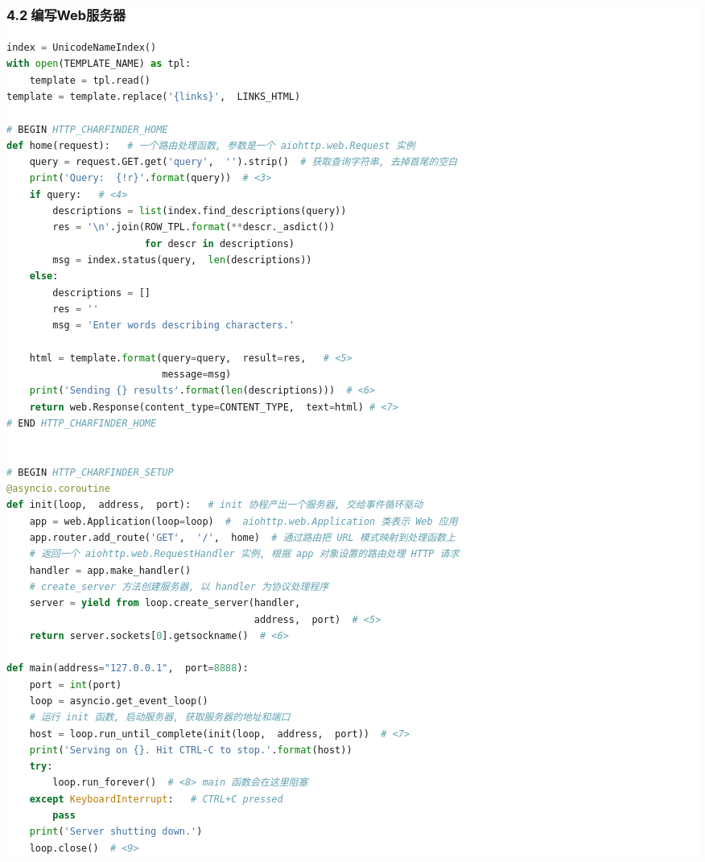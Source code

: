 ### 4.2 编写Web服务器
```python
index = UnicodeNameIndex()
with open(TEMPLATE_NAME) as tpl:
    template = tpl.read()
template = template.replace('{links}',  LINKS_HTML)

# BEGIN HTTP_CHARFINDER_HOME
def home(request):   # 一个路由处理函数, 参数是一个 aiohttp.web.Request 实例
    query = request.GET.get('query',  '').strip()  # 获取查询字符串, 去掉首尾的空白
    print('Query:  {!r}'.format(query))  # <3>
    if query:   # <4>
        descriptions = list(index.find_descriptions(query))
        res = '\n'.join(ROW_TPL.format(**descr._asdict())
                        for descr in descriptions)
        msg = index.status(query,  len(descriptions))
    else:
        descriptions = []
        res = ''
        msg = 'Enter words describing characters.'

    html = template.format(query=query,  result=res,   # <5>
                           message=msg)
    print('Sending {} results'.format(len(descriptions)))  # <6>
    return web.Response(content_type=CONTENT_TYPE,  text=html) # <7>
# END HTTP_CHARFINDER_HOME


# BEGIN HTTP_CHARFINDER_SETUP
@asyncio.coroutine
def init(loop,  address,  port):   # init 协程产出一个服务器, 交给事件循环驱动
    app = web.Application(loop=loop)  #  aiohttp.web.Application 类表示 Web 应用
    app.router.add_route('GET',  '/',  home)  # 通过路由把 URL 模式映射到处理函数上
    # 返回一个 aiohttp.web.RequestHandler 实例, 根据 app 对象设置的路由处理 HTTP 请求
    handler = app.make_handler()  
    # create_server 方法创建服务器, 以 handler 为协议处理程序
    server = yield from loop.create_server(handler,
                                           address,  port)  # <5>
    return server.sockets[0].getsockname()  # <6>

def main(address="127.0.0.1",  port=8888):
    port = int(port)
    loop = asyncio.get_event_loop()
    # 运行 init 函数, 启动服务器, 获取服务器的地址和端口
    host = loop.run_until_complete(init(loop,  address,  port))  # <7>
    print('Serving on {}. Hit CTRL-C to stop.'.format(host))
    try:
        loop.run_forever()  # <8> main 函数会在这里阻塞
    except KeyboardInterrupt:   # CTRL+C pressed
        pass
    print('Server shutting down.')
    loop.close()  # <9>
```
